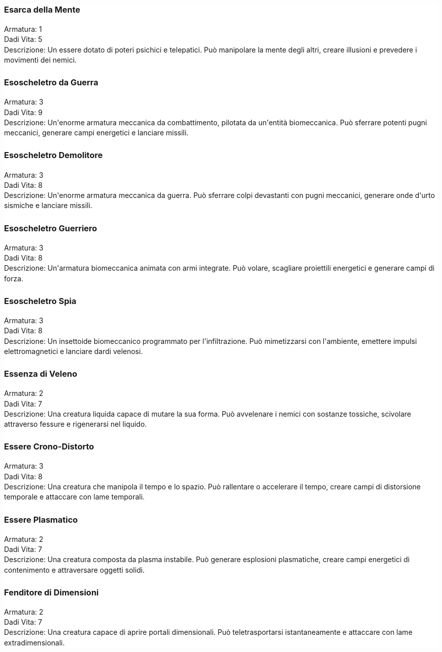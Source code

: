 ### Esarca della Mente           
Armatura: 1            
Dadi Vita: 5             
Descrizione: Un essere dotato di poteri psichici e telepatici. Può manipolare la mente degli altri, creare illusioni e prevedere i movimenti dei nemici.                                                

### Esoscheletro da Guerra       
Armatura: 3            
Dadi Vita: 9             
Descrizione: Un'enorme armatura meccanica da combattimento, pilotata da un'entità biomeccanica. Può sferrare potenti pugni meccanici, generare campi energetici e lanciare missili.                     

### Esoscheletro Demolitore      
Armatura: 3            
Dadi Vita: 8             
Descrizione: Un'enorme armatura meccanica da guerra. Può sferrare colpi devastanti con pugni meccanici, generare onde d'urto sismiche e lanciare missili.                                               

### Esoscheletro Guerriero       
Armatura: 3            
Dadi Vita: 8             
Descrizione: Un'armatura biomeccanica animata con armi integrate. Può volare, scagliare proiettili energetici e generare campi di forza.                                                                

### Esoscheletro Spia            
Armatura: 3            
Dadi Vita: 8             
Descrizione: Un insettoide biomeccanico programmato per l'infiltrazione. Può mimetizzarsi con l'ambiente, emettere impulsi elettromagnetici e lanciare dardi velenosi.                                  

### Essenza di Veleno            
Armatura: 2            
Dadi Vita: 7             
Descrizione: Una creatura liquida capace di mutare la sua forma. Può avvelenare i nemici con sostanze tossiche, scivolare attraverso fessure e rigenerarsi nel liquido.                                 

### Essere Crono-Distorto        
Armatura: 3            
Dadi Vita: 8             
Descrizione: Una creatura che manipola il tempo e lo spazio. Può rallentare o accelerare il tempo, creare campi di distorsione temporale e attaccare con lame temporali.                                

### Essere Plasmatico            
Armatura: 2            
Dadi Vita: 7             
Descrizione: Una creatura composta da plasma instabile. Può generare esplosioni plasmatiche, creare campi energetici di contenimento e attraversare oggetti solidi.                                     

### Fenditore di Dimensioni      
Armatura: 2            
Dadi Vita: 7             
Descrizione: Una creatura capace di aprire portali dimensionali. Può teletrasportarsi istantaneamente e attaccare con lame extradimensionali.                                                           
